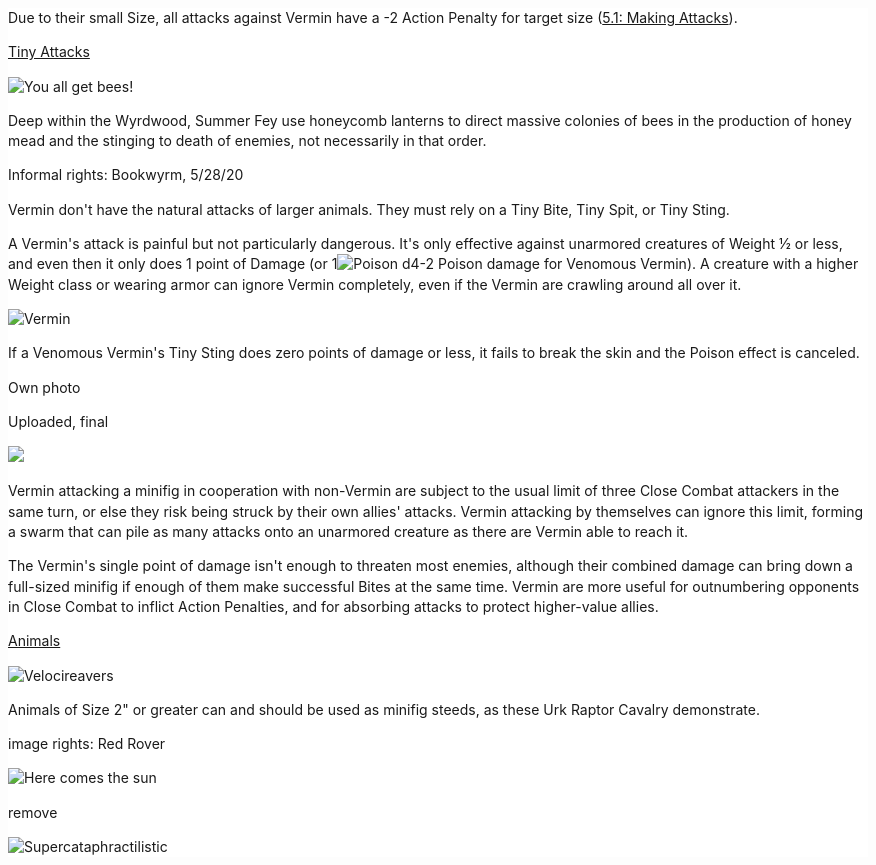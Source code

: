 Due to their small Size, all attacks against Vermin have a -2 Action Penalty for target size ([5.1: Making Attacks](https://brikwars.com/rules/2020/5.htm#1)).

[Tiny Attacks](https://brikwars.com/rules/2020/10.htm#tinyattacks)

![](https://brikwars.com/rules/2020/images/10/bees2.jpg "You all get bees!")

Deep within the Wyrdwood, Summer Fey use honeycomb lanterns to direct massive colonies of bees in the production of honey mead and the stinging to death of enemies, not necessarily in that order.

Informal rights: Bookwyrm, 5/28/20

Vermin don't have the natural attacks of larger animals. They must rely on a Tiny Bite, Tiny Spit, or Tiny Sting.

A Vermin's attack is painful but not particularly dangerous. It's only effective against unarmored creatures of Weight ½ or less, and even then it only does 1 point of Damage (or 1![](https://brikwars.com/rules/2020/images/dice/d4-icon-20-red.png "Poison d4")\-2 Poison damage for Venomous Vermin). A creature with a higher Weight class or wearing armor can ignore Vermin completely, even if the Vermin are crawling around all over it.

![](https://brikwars.com/rules/2020/images/10/venomous_vermin.jpg "Vermin")

If a Venomous Vermin's Tiny Sting does zero points of damage or less, it fails to break the skin and the Poison effect is canceled.

Own photo

Uploaded, final

![](https://brikwars.com/rules/2020/images/icons/yes.png)

Vermin attacking a minifig in cooperation with non-Vermin are subject to the usual limit of three Close Combat attackers in the same turn, or else they risk being struck by their own allies' attacks. Vermin attacking by themselves can ignore this limit, forming a swarm that can pile as many attacks onto an unarmored creature as there are Vermin able to reach it.

The Vermin's single point of damage isn't enough to threaten most enemies, although their combined damage can bring down a full-sized minifig if enough of them make successful Bites at the same time. Vermin are more useful for outnumbering opponents in Close Combat to inflict Action Penalties, and for absorbing attacks to protect higher-value allies.

[Animals](https://brikwars.com/rules/2020/10.htm#animals)

![](https://brikwars.com/rules/2020/images/10/raptor_cavalry_250.jpg "Velocireavers")

Animals of Size 2" or greater can and should be used as minifig steeds, as these Urk Raptor Cavalry demonstrate.

image rights: Red Rover

![](https://brikwars.com/rules/2020/images/10/sol_enigma.jpg "Here comes the sun")

remove

![](https://brikwars.com/rules/2020/images/10/war-elephant-250.jpg "Supercataphractilistic")
